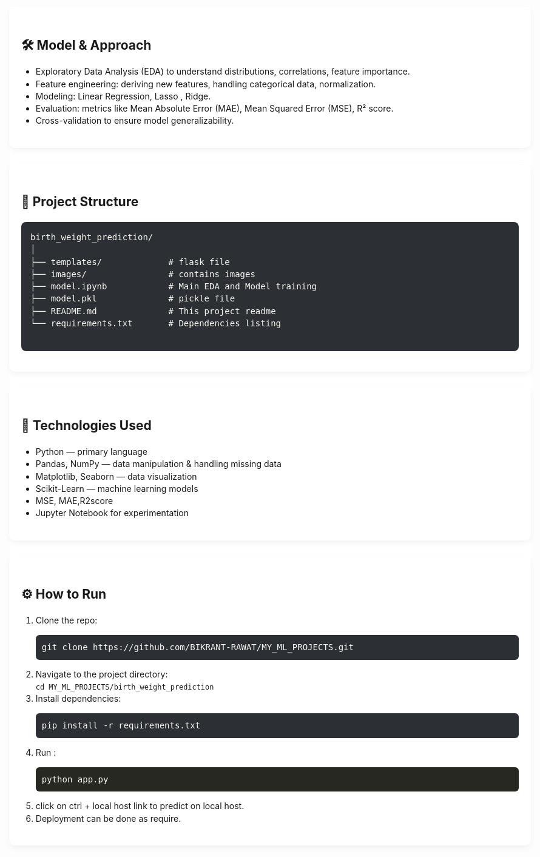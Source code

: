  
  <div style="background:#ffffff; padding:20px; border-radius:10px; box-shadow:0 4px 10px rgba(0,0,0,0.05); margin-bottom:25px;">
    <h2>🛠️ Model & Approach</h2>
    <ul>
      <li>Exploratory Data Analysis (EDA) to understand distributions, correlations, feature importance.</li>
      <li>Feature engineering: deriving new features, handling categorical data, normalization.</li>
      <li>Modeling: Linear Regression, Lasso , Ridge.</li>
      <li>Evaluation: metrics like Mean Absolute Error (MAE), Mean Squared Error (MSE), R² score.</li>
      <li>Cross-validation to ensure model generalizability.</li>
    </ul>
  </div>

  
  <div style="background:#ffffff; padding:20px; border-radius:10px; box-shadow:0 4px 10px rgba(0,0,0,0.05); margin-bottom:25px;">
    <h2>📂 Project Structure</h2>
    <pre style="background:#2c2f33; color:#f8f8f2; padding:15px; border-radius:8px; overflow:auto;">
birth_weight_prediction/
│
├── templates/             # flask file
├── images/                # contains images
├── model.ipynb            # Main EDA and Model training
├── model.pkl              # pickle file 
├── README.md              # This project readme
└── requirements.txt       # Dependencies listing
    </pre>
  </div>

  
  <div style="background:#ffffff; padding:20px; border-radius:10px; box-shadow:0 4px 10px rgba(0,0,0,0.05); margin-bottom:25px;">
    <h2>🧰 Technologies Used</h2>
    <ul>
      <li>Python — primary language</li>
      <li>Pandas, NumPy — data manipulation & handling missing data</li>
      <li>Matplotlib, Seaborn — data visualization</li>
      <li>Scikit-Learn — machine learning models</li>
      <li>MSE, MAE,R2score</li>
      <li>Jupyter Notebook for experimentation</li>
    </ul>
  </div>

  
  <div style="background:#ffffff; padding:20px; border-radius:10px; box-shadow:0 4px 10px rgba(0,0,0,0.05); margin-bottom:25px;">
    <h2>⚙️ How to Run</h2>
    <ol>
      <li>Clone the repo:<br>
        <pre style="background:#2c2f33; color:#f8f8f2; padding:10px; border-radius:6px; overflow:auto;">git clone https://github.com/BIKRANT-RAWAT/MY_ML_PROJECTS.git</pre>
      </li>
      <li>Navigate to the project directory:<br>
        <code>cd MY_ML_PROJECTS/birth_weight_prediction</code>
      </li>
      <li>Install dependencies:<br>
        <pre style="background:#2c2f33; color:#f8f8f2; padding:10px; border-radius:6px; overflow:auto;">pip install -r requirements.txt</pre>
      </li>
       <li>Run :
         <pre style="background:#272822; color:#f8f8f2; padding:10px; border-radius:6px; overflow:auto;">python app.py</pre>
      </li>
      <li>click on ctrl + local host link to predict on local host.</li>
      <li>Deployment can be done as require.</li>
    </ol>